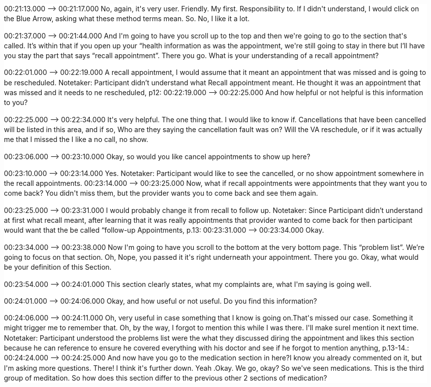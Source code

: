 00:21:13.000 --> 00:21:17.000
No, again, it's very user. Friendly. My first. Responsibility to. If I didn't understand, I would click on the Blue Arrow, asking what these method terms mean. So. No, I like it a lot.

00:21:37.000 --> 00:21:44.000
And I'm going to have you scroll up to the top and then we're going to go to the section that's called. It’s within that if you open up your “health information as was the appointment, we're still going to stay in there but I’ll have you stay the part that says “recall appointment”. There you go. What is your understanding of a recall appointment?

00:22:01.000 --> 00:22:19.000
A recall appointment, I would assume that it meant an appointment that was missed and is going to be rescheduled.
Notetaker: Participant didn’t understand what Recall appointment meant. He thought it was an appointment that was missed and it needs to ne rescheduled, p12:
00:22:19.000 --> 00:22:25.000
And how helpful or not helpful is this information to you?

00:22:25.000 --> 00:22:34.000
It's very helpful. The one thing that. I would like to know if. Cancellations that have been cancelled will be listed in this area, and if so, Who are they saying the cancellation fault was on? Will the VA reschedule, or if it was actually me that I missed the I like a no call, no show.

00:23:06.000 --> 00:23:10.000
Okay, so would you like cancel appointments to show up here?

00:23:10.000 --> 00:23:14.000
Yes.
Notetaker: Participant would like to see the cancelled, or no show appointment somewhere in the recall appointments.
00:23:14.000 --> 00:23:25.000
Now, what if recall appointments were appointments that they want you to come back? You didn't miss them, but the provider wants you to come back and see them again.

00:23:25.000 --> 00:23:31.000
I would probably change it from recall to follow up.
Notetaker: Since Participant didn’t understand at first what recall meant, after learning that it was really appointments that provider wanted to come back for then participant would want that the be called “follow-up Appointments, p.13:
00:23:31.000 --> 00:23:34.000
Okay.

00:23:34.000 --> 00:23:38.000
Now I'm going to have you scroll to the bottom at the very bottom page. This “problem list”. We’re going to focus on that section. Oh, Nope, you passed it it's right underneath your appointment. There you go. Okay, what would be your definition of this Section.

00:23:54.000 --> 00:24:01.000
This section clearly states, what my complaints are, what I'm saying is going well.

00:24:01.000 --> 00:24:06.000
Okay, and how useful or not useful. Do you find this information?

00:24:06.000 --> 00:24:11.000
Oh, very useful in case something that I know is going on.That's missed our case. Something it might trigger me to remember that. Oh, by the way, I forgot to mention this while I was there. I'll make sureI mention it next time.
Notetaker: Participant understood the problems list were the what they discussed diring the appointment and likes this section because he can reference to ensure he covered everything with his doctor and see if he forgot to mention anything, p.13-14.:
00:24:24.000 --> 00:24:25.000
And now have you go to the medication section in here?I know you already commented on it, but I'm asking more questions. There! I think it's further down. Yeah .Okay. We go, okay? So we've seen medications. This is the third group of meditation. So how does this section differ to the previous other 2 sections of medication?
